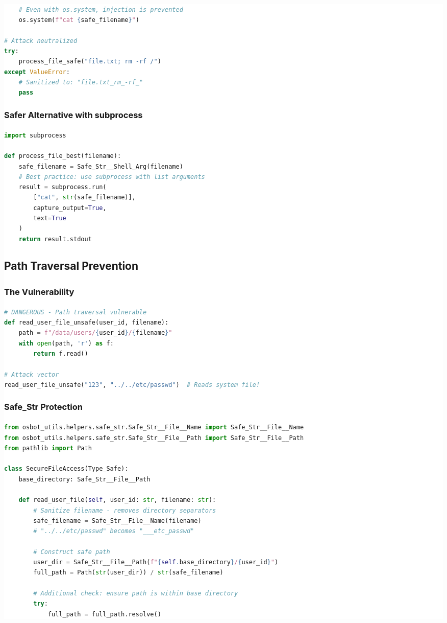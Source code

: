 ```python
    # Even with os.system, injection is prevented
    os.system(f"cat {safe_filename}")
    
# Attack neutralized
try:
    process_file_safe("file.txt; rm -rf /")
except ValueError:
    # Sanitized to: "file.txt_rm_-rf_"
    pass
```

### Safer Alternative with subprocess

```python
import subprocess

def process_file_best(filename):
    safe_filename = Safe_Str__Shell_Arg(filename)
    # Best practice: use subprocess with list arguments
    result = subprocess.run(
        ["cat", str(safe_filename)],
        capture_output=True,
        text=True
    )
    return result.stdout
```

## Path Traversal Prevention

### The Vulnerability

```python
# DANGEROUS - Path traversal vulnerable
def read_user_file_unsafe(user_id, filename):
    path = f"/data/users/{user_id}/{filename}"
    with open(path, 'r') as f:
        return f.read()

# Attack vector
read_user_file_unsafe("123", "../../etc/passwd")  # Reads system file!
```

### Safe_Str Protection

```python
from osbot_utils.helpers.safe_str.Safe_Str__File__Name import Safe_Str__File__Name
from osbot_utils.helpers.safe_str.Safe_Str__File__Path import Safe_Str__File__Path
from pathlib import Path

class SecureFileAccess(Type_Safe):
    base_directory: Safe_Str__File__Path
    
    def read_user_file(self, user_id: str, filename: str):
        # Sanitize filename - removes directory separators
        safe_filename = Safe_Str__File__Name(filename)
        # "../../etc/passwd" becomes "___etc_passwd"
        
        # Construct safe path
        user_dir = Safe_Str__File__Path(f"{self.base_directory}/{user_id}")
        full_path = Path(str(user_dir)) / str(safe_filename)
        
        # Additional check: ensure path is within base directory
        try:
            full_path = full_path.resolve()
```